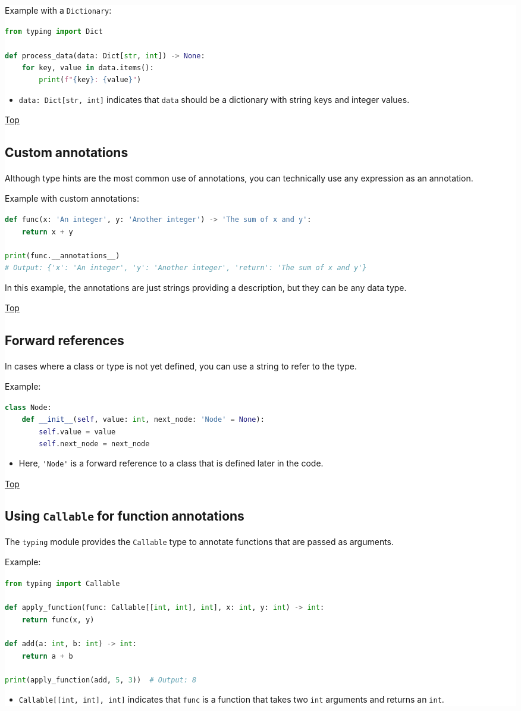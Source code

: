 Example with a `Dictionary`:
```python
from typing import Dict

def process_data(data: Dict[str, int]) -> None:
    for key, value in data.items():
        print(f"{key}: {value}")
```
- `data: Dict[str, int]` indicates that `data` should be a dictionary with string keys and integer values.

[Top](#top)

## Custom annotations
Although type hints are the most common use of annotations, you can technically use any expression as an annotation.

Example with custom annotations:
```python
def func(x: 'An integer', y: 'Another integer') -> 'The sum of x and y':
    return x + y

print(func.__annotations__)
# Output: {'x': 'An integer', 'y': 'Another integer', 'return': 'The sum of x and y'}
```
In this example, the annotations are just strings providing a description, but they can be any data type.

[Top](#top)

## Forward references
In cases where a class or type is not yet defined, you can use a string to refer to the type.

Example:
```python
class Node:
    def __init__(self, value: int, next_node: 'Node' = None):
        self.value = value
        self.next_node = next_node
```
- Here, `'Node'` is a forward reference to a class that is defined later in the code.

[Top](#top)

## Using `Callable` for function annotations
The `typing` module provides the `Callable` type to annotate functions that are passed as arguments.

Example:
```python
from typing import Callable

def apply_function(func: Callable[[int, int], int], x: int, y: int) -> int:
    return func(x, y)

def add(a: int, b: int) -> int:
    return a + b

print(apply_function(add, 5, 3))  # Output: 8
```
- `Callable[[int, int], int]` indicates that `func` is a function that takes two `int` arguments and returns an `int`.
